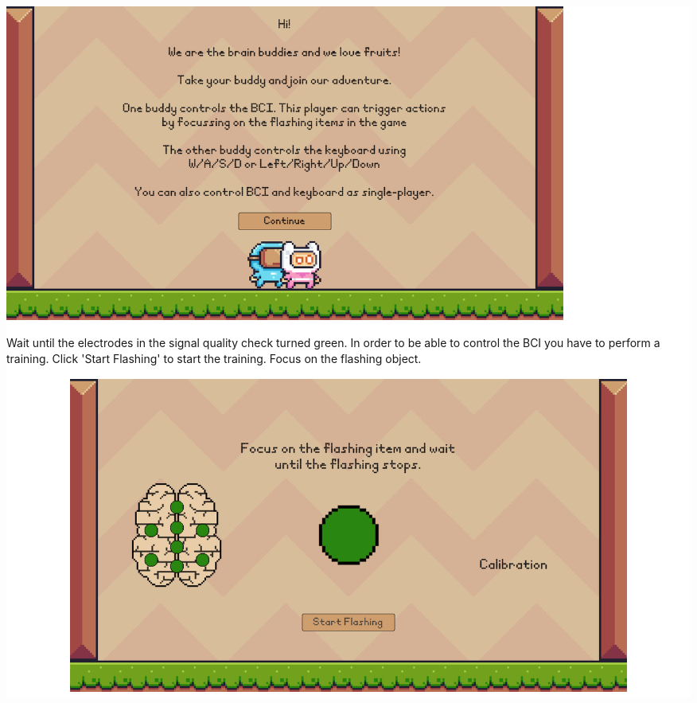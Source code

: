 <img src="./img/g11.png" alt="drawing" width="700"/><br/>
</p>

Wait until the electrodes in the signal quality check turned green. In order to be able to control the BCI you have to perform a training. Click 'Start Flashing' to start the training. Focus on the flashing object. 

<p align="center">
<img src="./img/g12.png" alt="drawing" width="700"/><br/>
</p>
